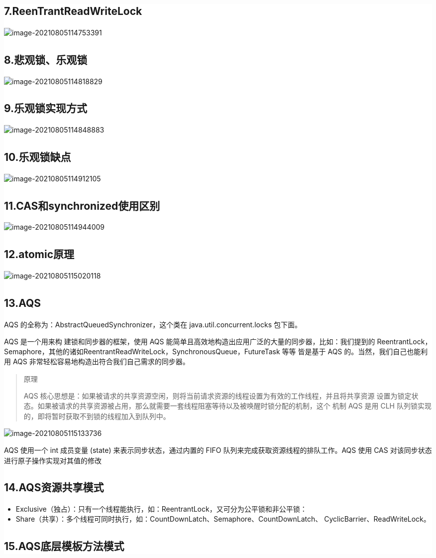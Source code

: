 ## 7.ReenTrantReadWriteLock

![image-20210805114753391](F:\java-work\我的坚果云\Java部分\后端笔记\JUC.assets\image-20210805114753391.png)

## 8.悲观锁、乐观锁

![image-20210805114818829](F:\java-work\我的坚果云\Java部分\后端笔记\JUC.assets\image-20210805114818829.png)

## 9.乐观锁实现方式

![image-20210805114848883](F:\java-work\我的坚果云\Java部分\后端笔记\JUC.assets\image-20210805114848883.png)

## 10.乐观锁缺点

![image-20210805114912105](F:\java-work\我的坚果云\Java部分\后端笔记\JUC.assets\image-20210805114912105.png)

## 11.CAS和synchronized使用区别

![image-20210805114944009](F:\java-work\我的坚果云\Java部分\后端笔记\JUC.assets\image-20210805114944009.png)

## 12.atomic原理

![image-20210805115020118](F:\java-work\我的坚果云\Java部分\后端笔记\JUC.assets\image-20210805115020118.png)

## 13.AQS

AQS 的全称为：AbstractQueuedSynchronizer，这个类在 java.util.concurrent.locks 包下⾯。

AQS 是⼀个⽤来构 建锁和同步器的框架，使⽤ AQS 能简单且⾼效地构造出应⽤⼴泛的⼤量的同步器，⽐如：我们提到的 ReentrantLock，Semaphore，其他的诸如ReentrantReadWriteLock，SynchronousQueue，FutureTask 等等 皆是基于 AQS 的。当然，我们⾃⼰也能利⽤ AQS ⾮常轻松容易地构造出符合我们⾃⼰需求的同步器。

> 原理
>
> AQS 核⼼思想是：如果被请求的共享资源空闲，则将当前请求资源的线程设置为有效的⼯作线程，并且将共享资源 设置为锁定状态。如果被请求的共享资源被占⽤，那么就需要⼀套线程阻塞等待以及被唤醒时锁分配的机制，这个 机制 AQS 是⽤ CLH 队列锁实现的，即将暂时获取不到锁的线程加⼊到队列中。

![image-20210805115133736](F:\java-work\我的坚果云\Java部分\后端笔记\JUC.assets\image-20210805115133736.png)

AQS 使⽤⼀个 int 成员变量 (state) 来表示同步状态，通过内置的 FIFO 队列来完成获取资源线程的排队⼯作。AQS 使⽤ CAS 对该同步状态进⾏原⼦操作实现对其值的修改

## 14.AQS资源共享模式

*  Exclusive（独占）：只有⼀个线程能执⾏，如：ReentrantLock，⼜可分为公平锁和⾮公平锁：
* Share（共享）：多个线程可同时执⾏，如：CountDownLatch、Semaphore、CountDownLatch、 CyclicBarrier、ReadWriteLock。

## 15.AQS底层模板方法模式
